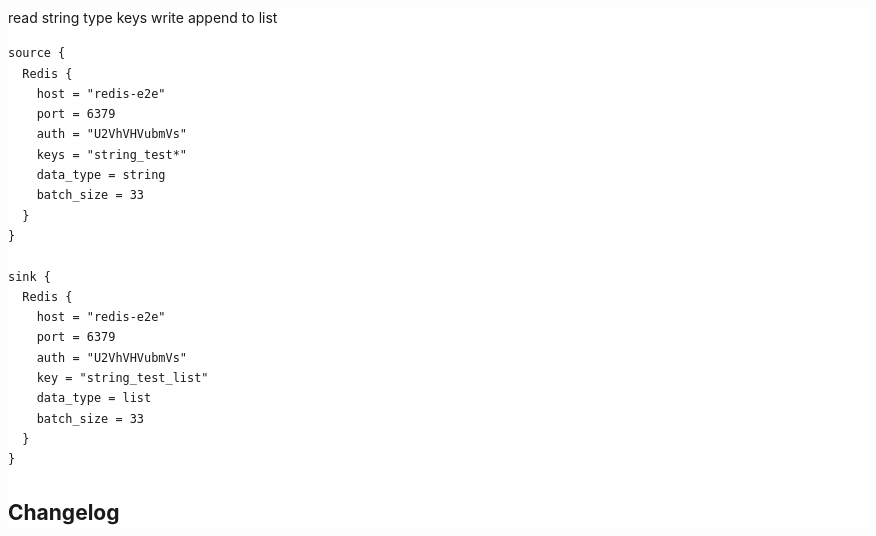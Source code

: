 read string type keys write append to list

```hocon
source {
  Redis {
    host = "redis-e2e"
    port = 6379
    auth = "U2VhVHVubmVs"
    keys = "string_test*"
    data_type = string
    batch_size = 33
  }
}

sink {
  Redis {
    host = "redis-e2e"
    port = 6379
    auth = "U2VhVHVubmVs"
    key = "string_test_list"
    data_type = list
    batch_size = 33
  }
}
```

## Changelog

<ChangeLog />